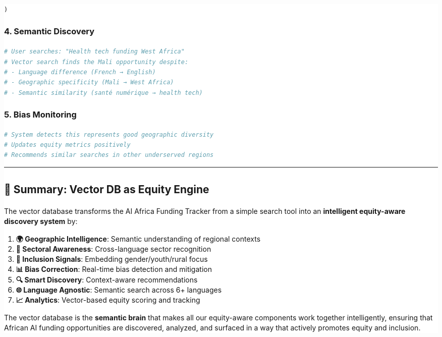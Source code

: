 ```python
)
```

### **4. Semantic Discovery**
```python
# User searches: "Health tech funding West Africa"
# Vector search finds the Mali opportunity despite:
# - Language difference (French → English)
# - Geographic specificity (Mali → West Africa)
# - Semantic similarity (santé numérique → health tech)
```

### **5. Bias Monitoring**
```python
# System detects this represents good geographic diversity
# Updates equity metrics positively
# Recommends similar searches in other underserved regions
```

---

## 🎉 **Summary: Vector DB as Equity Engine**

The vector database transforms the AI Africa Funding Tracker from a simple search tool into an **intelligent equity-aware discovery system** by:

1. **🌍 Geographic Intelligence**: Semantic understanding of regional contexts
2. **🏥 Sectoral Awareness**: Cross-language sector recognition
3. **👥 Inclusion Signals**: Embedding gender/youth/rural focus
4. **📊 Bias Correction**: Real-time bias detection and mitigation
5. **🔍 Smart Discovery**: Context-aware recommendations
6. **🌐 Language Agnostic**: Semantic search across 6+ languages
7. **📈 Analytics**: Vector-based equity scoring and tracking

The vector database is the **semantic brain** that makes all our equity-aware components work together intelligently, ensuring that African AI funding opportunities are discovered, analyzed, and surfaced in a way that actively promotes equity and inclusion.